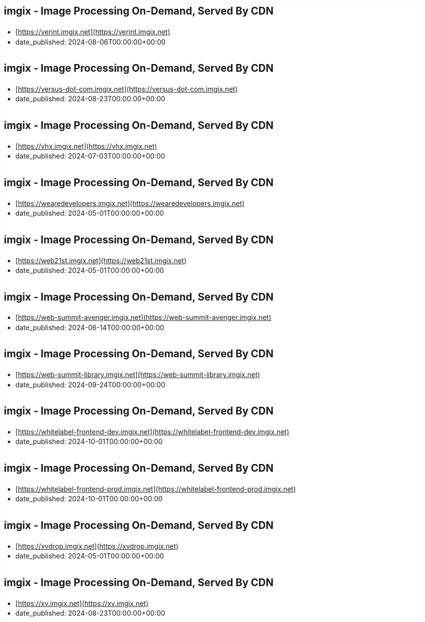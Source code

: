  ## imgix - Image Processing On-Demand, Served By CDN
 - [https://verint.imgix.net](https://verint.imgix.net)
 - date_published: 2024-08-06T00:00:00+00:00

 ## imgix - Image Processing On-Demand, Served By CDN
 - [https://versus-dot-com.imgix.net](https://versus-dot-com.imgix.net)
 - date_published: 2024-08-23T00:00:00+00:00

 ## imgix - Image Processing On-Demand, Served By CDN
 - [https://vhx.imgix.net](https://vhx.imgix.net)
 - date_published: 2024-07-03T00:00:00+00:00

 ## imgix - Image Processing On-Demand, Served By CDN
 - [https://wearedevelopers.imgix.net](https://wearedevelopers.imgix.net)
 - date_published: 2024-05-01T00:00:00+00:00

 ## imgix - Image Processing On-Demand, Served By CDN
 - [https://web21st.imgix.net](https://web21st.imgix.net)
 - date_published: 2024-05-01T00:00:00+00:00

 ## imgix - Image Processing On-Demand, Served By CDN
 - [https://web-summit-avenger.imgix.net](https://web-summit-avenger.imgix.net)
 - date_published: 2024-06-14T00:00:00+00:00

 ## imgix - Image Processing On-Demand, Served By CDN
 - [https://web-summit-library.imgix.net](https://web-summit-library.imgix.net)
 - date_published: 2024-09-24T00:00:00+00:00

 ## imgix - Image Processing On-Demand, Served By CDN
 - [https://whitelabel-frontend-dev.imgix.net](https://whitelabel-frontend-dev.imgix.net)
 - date_published: 2024-10-01T00:00:00+00:00

 ## imgix - Image Processing On-Demand, Served By CDN
 - [https://whitelabel-frontend-prod.imgix.net](https://whitelabel-frontend-prod.imgix.net)
 - date_published: 2024-10-01T00:00:00+00:00

 ## imgix - Image Processing On-Demand, Served By CDN
 - [https://xvdrop.imgix.net](https://xvdrop.imgix.net)
 - date_published: 2024-05-01T00:00:00+00:00

 ## imgix - Image Processing On-Demand, Served By CDN
 - [https://xv.imgix.net](https://xv.imgix.net)
 - date_published: 2024-08-23T00:00:00+00:00
